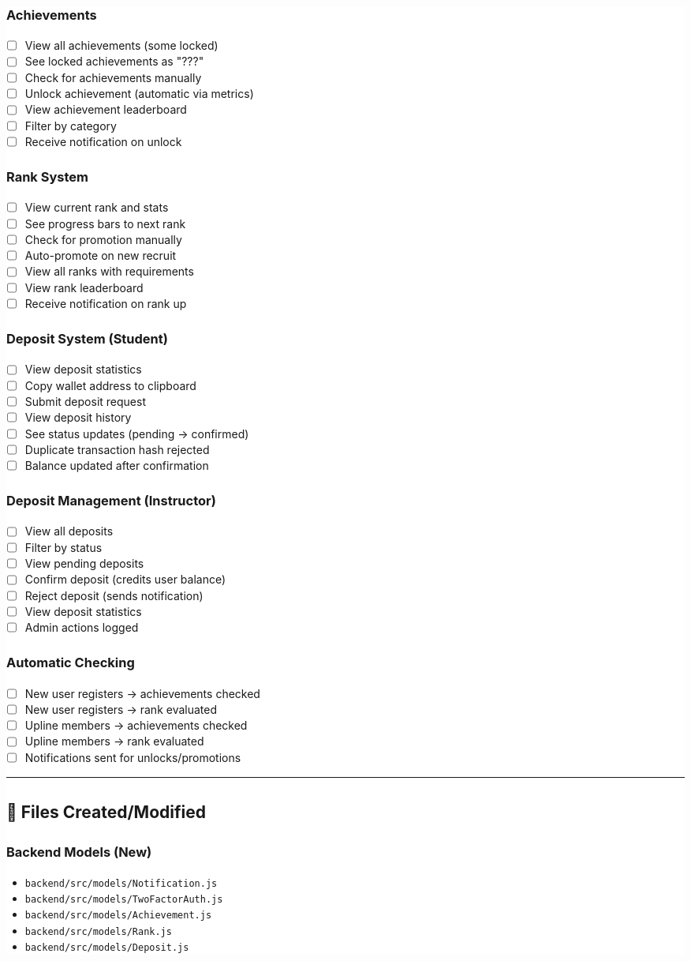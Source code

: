 ### Achievements
- [ ] View all achievements (some locked)
- [ ] See locked achievements as "???"
- [ ] Check for achievements manually
- [ ] Unlock achievement (automatic via metrics)
- [ ] View achievement leaderboard
- [ ] Filter by category
- [ ] Receive notification on unlock

### Rank System
- [ ] View current rank and stats
- [ ] See progress bars to next rank
- [ ] Check for promotion manually
- [ ] Auto-promote on new recruit
- [ ] View all ranks with requirements
- [ ] View rank leaderboard
- [ ] Receive notification on rank up

### Deposit System (Student)
- [ ] View deposit statistics
- [ ] Copy wallet address to clipboard
- [ ] Submit deposit request
- [ ] View deposit history
- [ ] See status updates (pending → confirmed)
- [ ] Duplicate transaction hash rejected
- [ ] Balance updated after confirmation

### Deposit Management (Instructor)
- [ ] View all deposits
- [ ] Filter by status
- [ ] View pending deposits
- [ ] Confirm deposit (credits user balance)
- [ ] Reject deposit (sends notification)
- [ ] View deposit statistics
- [ ] Admin actions logged

### Automatic Checking
- [ ] New user registers → achievements checked
- [ ] New user registers → rank evaluated
- [ ] Upline members → achievements checked
- [ ] Upline members → rank evaluated
- [ ] Notifications sent for unlocks/promotions

---

## 📁 Files Created/Modified

### Backend Models (New)
- `backend/src/models/Notification.js`
- `backend/src/models/TwoFactorAuth.js`
- `backend/src/models/Achievement.js`
- `backend/src/models/Rank.js`
- `backend/src/models/Deposit.js`
